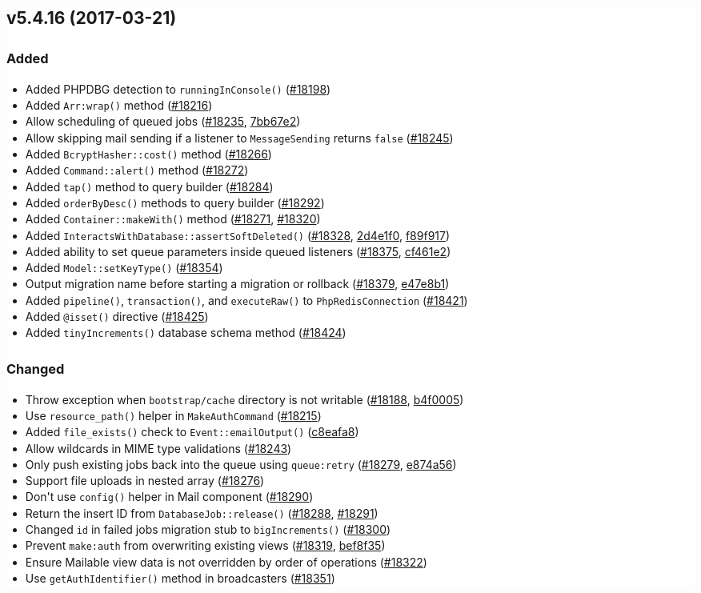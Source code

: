 
## v5.4.16 (2017-03-21)

### Added
- Added PHPDBG detection to `runningInConsole()` ([#18198](https://github.com/laravel/framework/pull/18198))
- Added `Arr:wrap()` method ([#18216](https://github.com/laravel/framework/pull/18216))
- Allow scheduling of queued jobs ([#18235](https://github.com/laravel/framework/pull/18235), [7bb67e2](https://github.com/laravel/framework/commit/7bb67e225646fb578c039cc0af130f7aa6858120))
- Allow skipping mail sending if a listener to `MessageSending` returns `false` ([#18245](https://github.com/laravel/framework/pull/18245))
- Added `BcryptHasher::cost()` method ([#18266](https://github.com/laravel/framework/pull/18266))
- Added `Command::alert()` method ([#18272](https://github.com/laravel/framework/pull/18272))
- Added `tap()` method to query builder ([#18284](https://github.com/laravel/framework/pull/18284))
- Added `orderByDesc()` methods to query builder ([#18292](https://github.com/laravel/framework/pull/18292))
- Added `Container::makeWith()` method ([#18271](https://github.com/laravel/framework/pull/18271), [#18320](https://github.com/laravel/framework/pull/18320))
- Added `InteractsWithDatabase::assertSoftDeleted()` ([#18328](https://github.com/laravel/framework/pull/18328), [2d4e1f0](https://github.com/laravel/framework/commit/2d4e1f0fe0bae3c7e3304317a69d619e71e476cc), [f89f917](https://github.com/laravel/framework/commit/f89f917b256ad79df786c688b11247ce1e48299a))
- Added ability to set queue parameters inside queued listeners ([#18375](https://github.com/laravel/framework/pull/18375), [cf461e2](https://github.com/laravel/framework/commit/cf461e23b6123ba6ed084d2fb8e8306482973b88))
- Added `Model::setKeyType()` ([#18354](https://github.com/laravel/framework/pull/18354))
- Output migration name before starting a migration or rollback ([#18379](https://github.com/laravel/framework/pull/18379), [e47e8b1](https://github.com/laravel/framework/commit/e47e8b16c1e65d752943faaa65db14ca323f5feb))
- Added `pipeline()`, `transaction()`, and `executeRaw()` to `PhpRedisConnection` ([#18421](https://github.com/laravel/framework/pull/18421))
- Added `@isset()` directive ([#18425](https://github.com/laravel/framework/pull/18425))
- Added `tinyIncrements()` database schema method ([#18424](https://github.com/laravel/framework/pull/18424))

### Changed
- Throw exception when `bootstrap/cache` directory is not writable ([#18188](https://github.com/laravel/framework/pull/18188), [b4f0005](https://github.com/laravel/framework/commit/b4f000516166b0694e842d64f5b2fde1167d4690))
- Use `resource_path()` helper in `MakeAuthCommand` ([#18215](https://github.com/laravel/framework/pull/18215))
- Added `file_exists()` check to `Event::emailOutput()` ([c8eafa8](https://github.com/laravel/framework/commit/c8eafa8e6741dc5add4c5030aa7362744dcdab29))
- Allow wildcards in MIME type validations ([#18243](https://github.com/laravel/framework/pull/18243))
- Only push existing jobs back into the queue using `queue:retry` ([#18279](https://github.com/laravel/framework/pull/18279), [e874a56](https://github.com/laravel/framework/commit/e874a56e5b75663861aab13ff8e13b82050de54e))
- Support file uploads in nested array ([#18276](https://github.com/laravel/framework/pull/18276))
- Don't use `config()` helper in Mail component ([#18290](https://github.com/laravel/framework/pull/18290))
- Return the insert ID from `DatabaseJob::release()` ([#18288](https://github.com/laravel/framework/pull/18288), [#18291](https://github.com/laravel/framework/pull/18291))
- Changed `id` in failed jobs migration stub to `bigIncrements()` ([#18300](https://github.com/laravel/framework/pull/18300))
- Prevent `make:auth` from overwriting existing views ([#18319](https://github.com/laravel/framework/pull/18319), [bef8f35](https://github.com/laravel/framework/commit/bef8f35694b7c22516a27929dbfc4c49032f78c6))
- Ensure Mailable view data is not overridden by order of operations ([#18322](https://github.com/laravel/framework/pull/18322))
- Use `getAuthIdentifier()` method in broadcasters ([#18351](https://github.com/laravel/framework/pull/18351))